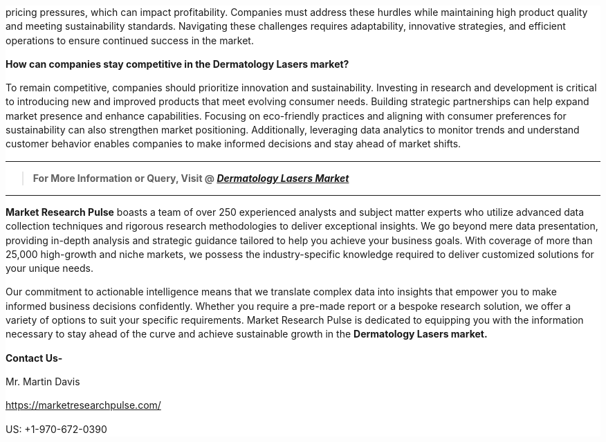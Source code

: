 pricing pressures, which can impact profitability. Companies must address these hurdles while maintaining high product quality and meeting sustainability standards. Navigating these challenges requires adaptability, innovative strategies, and efficient operations to ensure continued success in the market.</p><p><strong>How can companies stay competitive in the Dermatology Lasers market?</strong></p><p>To remain competitive, companies should prioritize innovation and sustainability. Investing in research and development is critical to introducing new and improved products that meet evolving consumer needs. Building strategic partnerships can help expand market presence and enhance capabilities. Focusing on eco-friendly practices and aligning with consumer preferences for sustainability can also strengthen market positioning. Additionally, leveraging data analytics to monitor trends and understand customer behavior enables companies to make informed decisions and stay ahead of market shifts.</p><hr /><blockquote><p><strong>For More Information or Query, Visit @&nbsp;<em><a href="https://marketresearchpulse.com/report/31363/dermatology-lasers-market?utm_source=Linkedin&utm_medium=0112">Dermatology Lasers Market</a></em></strong></p></blockquote><hr /><p><strong>Market Research Pulse</strong> boasts a team of over 250 experienced analysts and subject matter experts who utilize advanced data collection techniques and rigorous research methodologies to deliver exceptional insights. We go beyond mere data presentation, providing in-depth analysis and strategic guidance tailored to help you achieve your business goals. With coverage of more than 25,000 high-growth and niche markets, we possess the industry-specific knowledge required to deliver customized solutions for your unique needs.</p><p>Our commitment to actionable intelligence means that we translate complex data into insights that empower you to make informed business decisions confidently. Whether you require a pre-made report or a bespoke research solution, we offer a variety of options to suit your specific requirements. Market Research Pulse is dedicated to equipping you with the information necessary to stay ahead of the curve and achieve sustainable growth in the <strong>Dermatology Lasers market.</strong></p><p><strong>Contact Us-</strong></p><p>Mr. Martin Davis</p><p>https://marketresearchpulse.com/</p><p>US: +1-970-672-0390</p>
